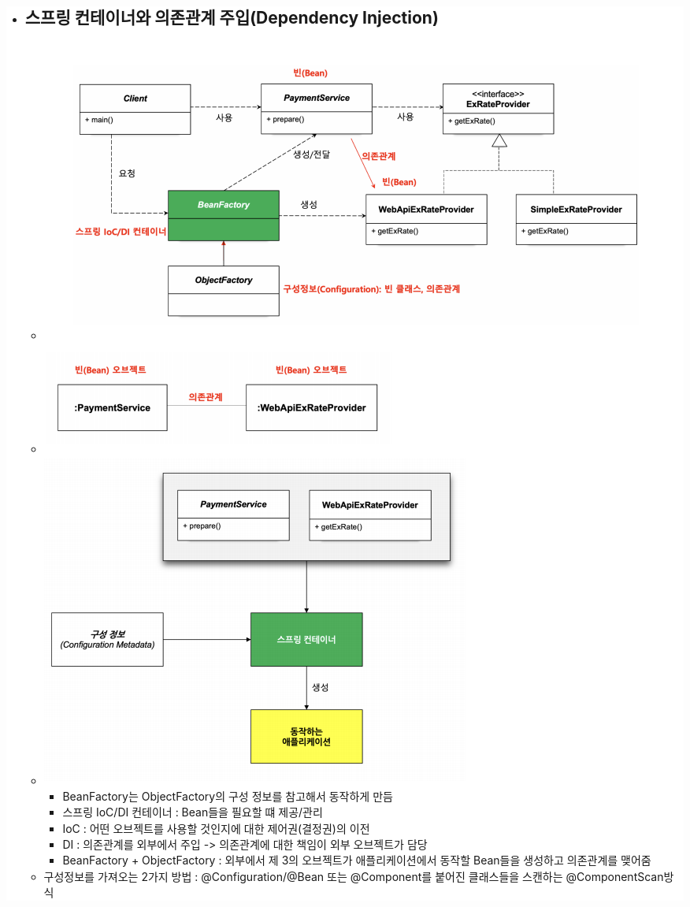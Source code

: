 * ## 스프링 컨테이너와 의존관계 주입(Dependency Injection)
  * ![img_9.png](src/main/resources/image/img_9.png)
  * ![img_10.png](src/main/resources/image/img_10.png)
  * ![img_11.png](src/main/resources/image/img_11.png)
      * BeanFactory는 ObjectFactory의 구성 정보를 참고해서 동작하게 만듬 
      * 스프링 IoC/DI 컨테이너 : Bean들을 필요할 떄 제공/관리
      * IoC : 어떤 오브젝트를 사용할 것인지에 대한 제어권(결정권)의 이전
      * DI : 의존관계를 외부에서 주입 -> 의존관계에 대한 책임이 외부 오브젝트가 담당 
      * BeanFactory + ObjectFactory : 외부에서 제 3의 오브젝트가 애플리케이션에서 동작할 Bean들을 생성하고 의존관계를 맺어줌 
  * 구성정보를 가져오는 2가지 방법 : @Configuration/@Bean 또는 @Component를 붙어진 클래스들을 스캔하는 @ComponentScan방식
